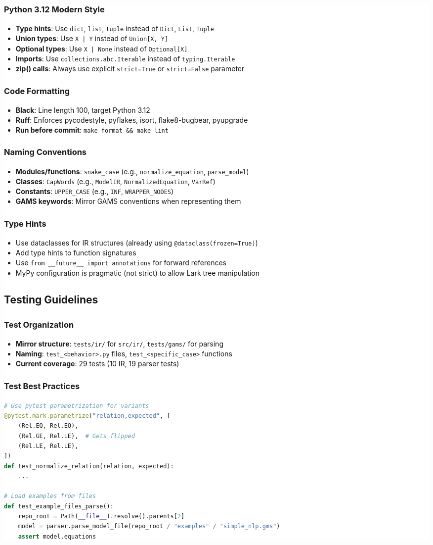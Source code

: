 ### Python 3.12 Modern Style
- **Type hints**: Use `dict`, `list`, `tuple` instead of `Dict`, `List`, `Tuple`
- **Union types**: Use `X | Y` instead of `Union[X, Y]`
- **Optional types**: Use `X | None` instead of `Optional[X]`
- **Imports**: Use `collections.abc.Iterable` instead of `typing.Iterable`
- **zip() calls**: Always use explicit `strict=True` or `strict=False` parameter

### Code Formatting
- **Black**: Line length 100, target Python 3.12
- **Ruff**: Enforces pycodestyle, pyflakes, isort, flake8-bugbear, pyupgrade
- **Run before commit**: `make format && make lint`

### Naming Conventions
- **Modules/functions**: `snake_case` (e.g., `normalize_equation`, `parse_model`)
- **Classes**: `CapWords` (e.g., `ModelIR`, `NormalizedEquation`, `VarRef`)
- **Constants**: `UPPER_CASE` (e.g., `INF`, `WRAPPER_NODES`)
- **GAMS keywords**: Mirror GAMS conventions when representing them

### Type Hints
- Use dataclasses for IR structures (already using `@dataclass(frozen=True)`)
- Add type hints to function signatures
- Use `from __future__ import annotations` for forward references
- MyPy configuration is pragmatic (not strict) to allow Lark tree manipulation

## Testing Guidelines

### Test Organization
- **Mirror structure**: `tests/ir/` for `src/ir/`, `tests/gams/` for parsing
- **Naming**: `test_<behavior>.py` files, `test_<specific_case>` functions
- **Current coverage**: 29 tests (10 IR, 19 parser tests)

### Test Best Practices
```python
# Use pytest parametrization for variants
@pytest.mark.parametrize("relation,expected", [
    (Rel.EQ, Rel.EQ),
    (Rel.GE, Rel.LE),  # Gets flipped
    (Rel.LE, Rel.LE),
])
def test_normalize_relation(relation, expected):
    ...

# Load examples from files
def test_example_files_parse():
    repo_root = Path(__file__).resolve().parents[2]
    model = parser.parse_model_file(repo_root / "examples" / "simple_nlp.gms")
    assert model.equations
```
